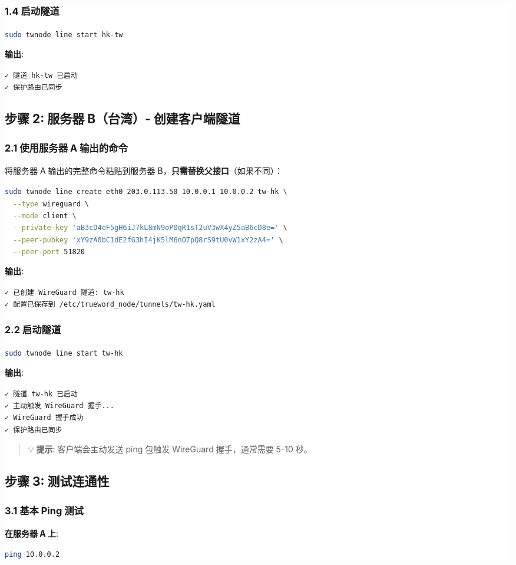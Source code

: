 ### 1.4 启动隧道

```bash
sudo twnode line start hk-tw
```

**输出**:
```
✓ 隧道 hk-tw 已启动
✓ 保护路由已同步
```

## 步骤 2: 服务器 B（台湾）- 创建客户端隧道

### 2.1 使用服务器 A 输出的命令

将服务器 A 输出的完整命令粘贴到服务器 B，**只需替换父接口**（如果不同）：

```bash
sudo twnode line create eth0 203.0.113.50 10.0.0.1 10.0.0.2 tw-hk \
  --type wireguard \
  --mode client \
  --private-key 'aB3cD4eF5gH6iJ7kL8mN9oP0qR1sT2uV3wX4yZ5aB6cD8e=' \
  --peer-pubkey 'xY9zA0bC1dE2fG3hI4jK5lM6nO7pQ8rS9tU0vW1xY2zA4=' \
  --peer-port 51820
```

**输出**:
```
✓ 已创建 WireGuard 隧道: tw-hk
✓ 配置已保存到 /etc/trueword_node/tunnels/tw-hk.yaml
```

### 2.2 启动隧道

```bash
sudo twnode line start tw-hk
```

**输出**:
```
✓ 隧道 tw-hk 已启动
✓ 主动触发 WireGuard 握手...
✓ WireGuard 握手成功
✓ 保护路由已同步
```

> 💡 **提示**: 客户端会主动发送 ping 包触发 WireGuard 握手，通常需要 5-10 秒。

## 步骤 3: 测试连通性

### 3.1 基本 Ping 测试

**在服务器 A 上**:
```bash
ping 10.0.0.2
```
